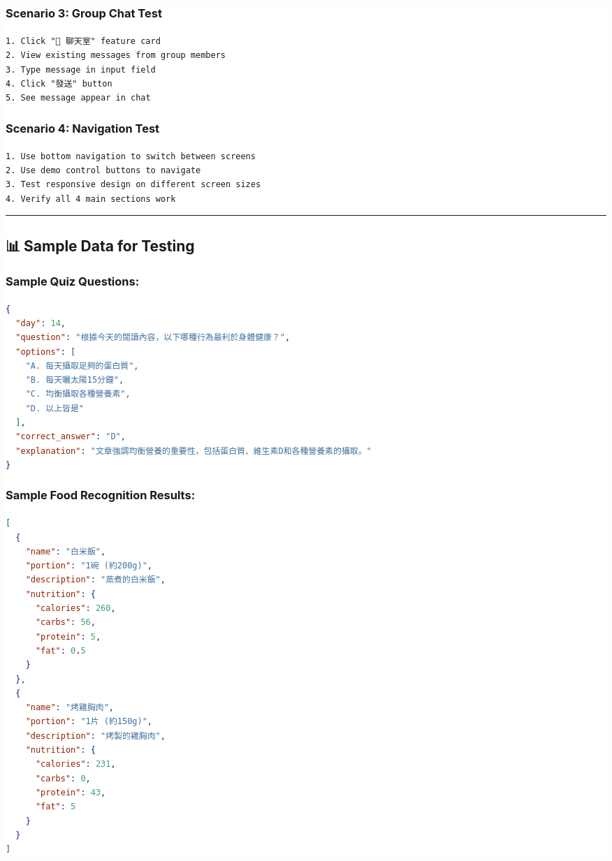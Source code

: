 ### **Scenario 3: Group Chat Test**
```
1. Click "💬 聊天室" feature card
2. View existing messages from group members
3. Type message in input field
4. Click "發送" button
5. See message appear in chat
```

### **Scenario 4: Navigation Test**
```
1. Use bottom navigation to switch between screens
2. Use demo control buttons to navigate
3. Test responsive design on different screen sizes
4. Verify all 4 main sections work
```

---

## 📊 **Sample Data for Testing**

### **Sample Quiz Questions:**
```json
{
  "day": 14,
  "question": "根據今天的閱讀內容，以下哪種行為最利於身體健康？",
  "options": [
    "A. 每天攝取足夠的蛋白質",
    "B. 每天曬太陽15分鐘", 
    "C. 均衡攝取各種營養素",
    "D. 以上皆是"
  ],
  "correct_answer": "D",
  "explanation": "文章強調均衡營養的重要性，包括蛋白質、維生素D和各種營養素的攝取。"
}
```

### **Sample Food Recognition Results:**
```json
[
  {
    "name": "白米飯",
    "portion": "1碗 (約200g)",
    "description": "蒸煮的白米飯",
    "nutrition": {
      "calories": 260,
      "carbs": 56,
      "protein": 5,
      "fat": 0.5
    }
  },
  {
    "name": "烤雞胸肉", 
    "portion": "1片 (約150g)",
    "description": "烤製的雞胸肉",
    "nutrition": {
      "calories": 231,
      "carbs": 0,
      "protein": 43,
      "fat": 5
    }
  }
]
```